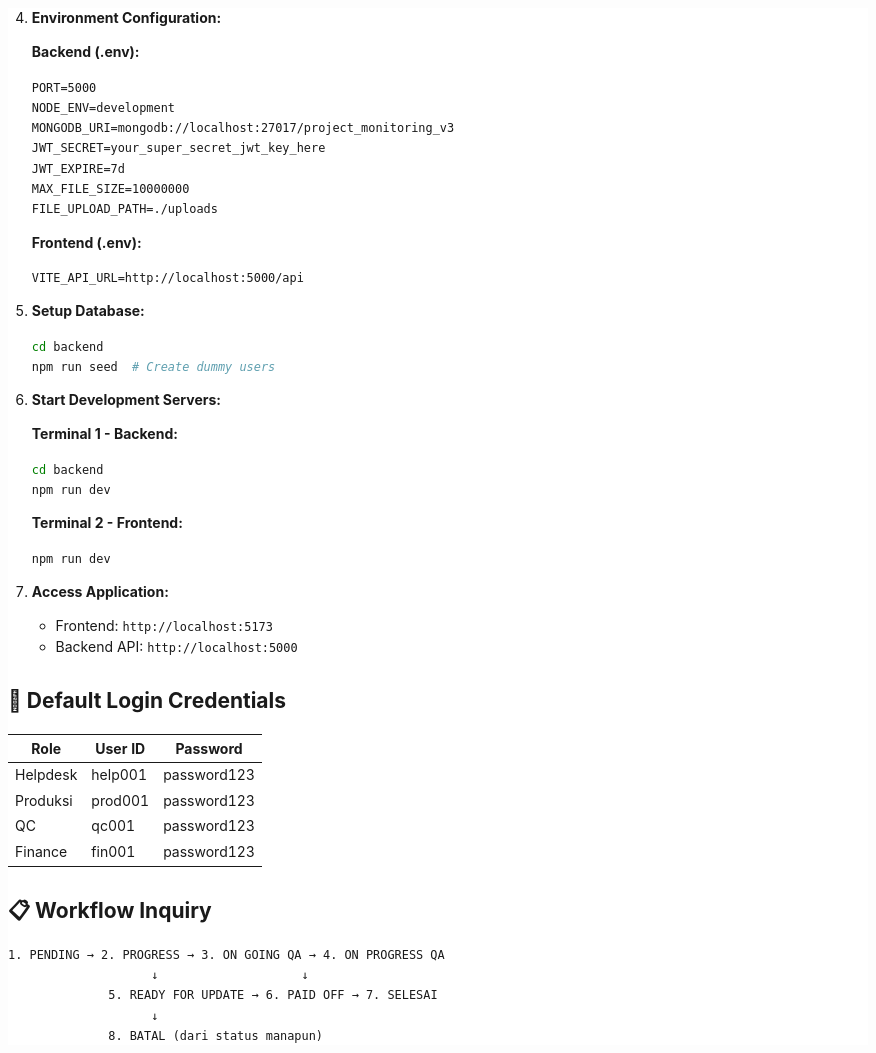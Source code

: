4. **Environment Configuration:**

   **Backend (.env):**
   ```env
   PORT=5000
   NODE_ENV=development
   MONGODB_URI=mongodb://localhost:27017/project_monitoring_v3
   JWT_SECRET=your_super_secret_jwt_key_here
   JWT_EXPIRE=7d
   MAX_FILE_SIZE=10000000
   FILE_UPLOAD_PATH=./uploads
   ```

   **Frontend (.env):**
   ```env
   VITE_API_URL=http://localhost:5000/api
   ```

5. **Setup Database:**
   ```bash
   cd backend
   npm run seed  # Create dummy users
   ```

6. **Start Development Servers:**

   **Terminal 1 - Backend:**
   ```bash
   cd backend
   npm run dev
   ```

   **Terminal 2 - Frontend:**
   ```bash
   npm run dev
   ```

7. **Access Application:**
   - Frontend: `http://localhost:5173`
   - Backend API: `http://localhost:5000`

## 🔑 **Default Login Credentials**

| Role | User ID | Password |
|------|---------|----------|
| Helpdesk | help001 | password123 |
| Produksi | prod001 | password123 |
| QC | qc001 | password123 |
| Finance | fin001 | password123 |

## 📋 **Workflow Inquiry**

```
1. PENDING → 2. PROGRESS → 3. ON GOING QA → 4. ON PROGRESS QA
                    ↓                    ↓
              5. READY FOR UPDATE → 6. PAID OFF → 7. SELESAI
                    ↓
              8. BATAL (dari status manapun)
```
